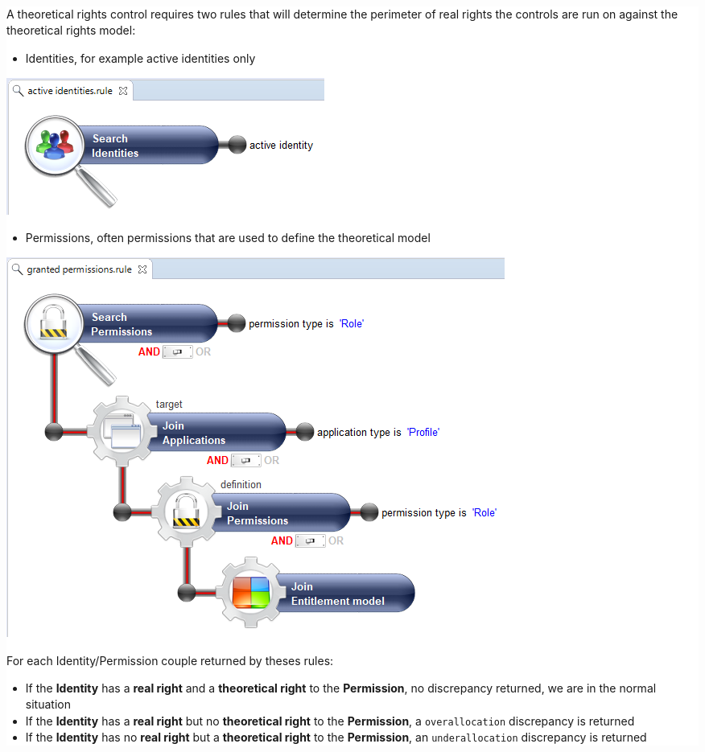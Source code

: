 A theoretical rights control requires two rules that will determine the perimeter of real rights the controls are run on against the theoretical rights model:  

- Identities, for example active identities only

![Active identities rule](./images/theoretical_rights_active_identities_rule.png)

- Permissions, often permissions that are used to define the theoretical model

![Active identities rule](./images/theoretical_rights_granted_permissions_rule.png)

For each Identity/Permission couple returned by theses rules:  

- If the **Identity** has a **real right** and a **theoretical right** to the **Permission**, no discrepancy returned, we are in the normal situation
- If the **Identity** has a **real right** but no **theoretical right** to the **Permission**, a `overallocation` discrepancy is returned
- If the **Identity** has no **real right** but a **theoretical right** to the **Permission**, an `underallocation` discrepancy is returned

